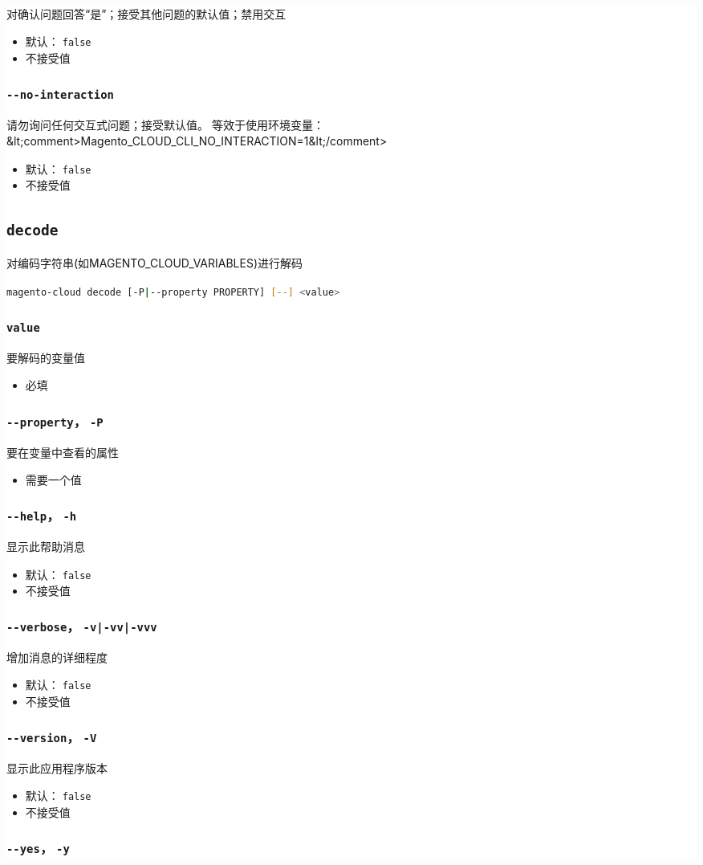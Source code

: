 对确认问题回答“是”；接受其他问题的默认值；禁用交互

- 默认： `false`
- 不接受值

### `--no-interaction`

请勿询问任何交互式问题；接受默认值。 等效于使用环境变量： \&lt;comment>Magento_CLOUD_CLI_NO_INTERACTION=1\&lt;/comment>

- 默认： `false`
- 不接受值


## `decode`

对编码字符串(如MAGENTO_CLOUD_VARIABLES)进行解码

```bash
magento-cloud decode [-P|--property PROPERTY] [--] <value>
```


### `value`

要解码的变量值

- 必填

### `--property`， `-P`

要在变量中查看的属性

- 需要一个值

### `--help`， `-h`

显示此帮助消息

- 默认： `false`
- 不接受值

### `--verbose`， `-v|-vv|-vvv`

增加消息的详细程度

- 默认： `false`
- 不接受值

### `--version`， `-V`

显示此应用程序版本

- 默认： `false`
- 不接受值

### `--yes`， `-y`
